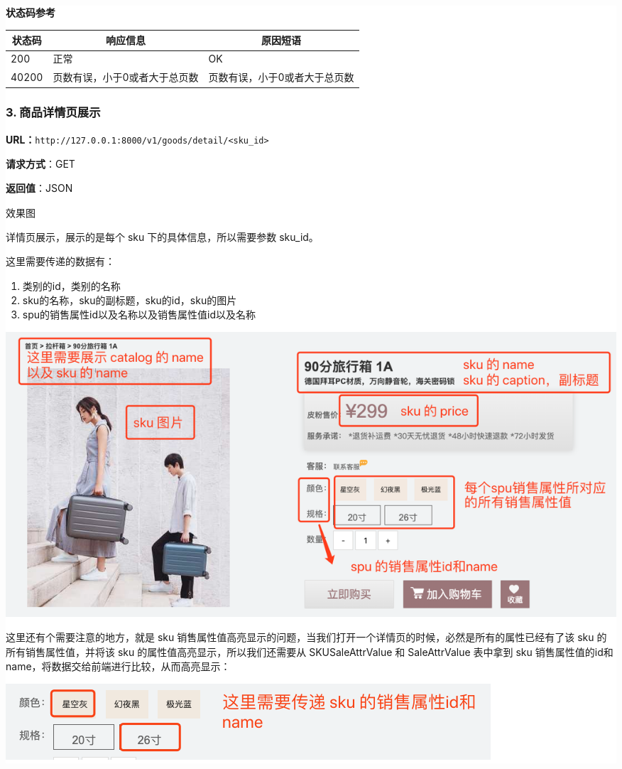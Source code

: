**状态码参考**

| 状态码 | 响应信息                      | 原因短语                      |
| ------ | ----------------------------- | ----------------------------- |
| 200    | 正常                          | OK                            |
| 40200  | 页数有误，小于0或者大于总页数 | 页数有误，小于0或者大于总页数 |



### 3. 商品详情页展示

**URL：**`http://127.0.0.1:8000/v1/goods/detail/<sku_id>`

**请求方式**：GET

**返回值**：JSON

效果图

详情页展示，展示的是每个 sku 下的具体信息，所以需要参数 sku_id。

这里需要传递的数据有：

1. 类别的id，类别的名称
2. sku的名称，sku的副标题，sku的id，sku的图片
3. spu的销售属性id以及名称以及销售属性值id以及名称

![image-20191125153323003](./images/image-20191125153323003.png)

这里还有个需要注意的地方，就是 sku 销售属性值高亮显示的问题，当我们打开一个详情页的时候，必然是所有的属性已经有了该 sku 的所有销售属性值，并将该 sku 的属性值高亮显示，所以我们还需要从 SKUSaleAttrValue  和 SaleAttrValue 表中拿到 sku 销售属性值的id和name，将数据交给前端进行比较，从而高亮显示：

![image-20190923105417897](./images/image-20190923105417897.png)
